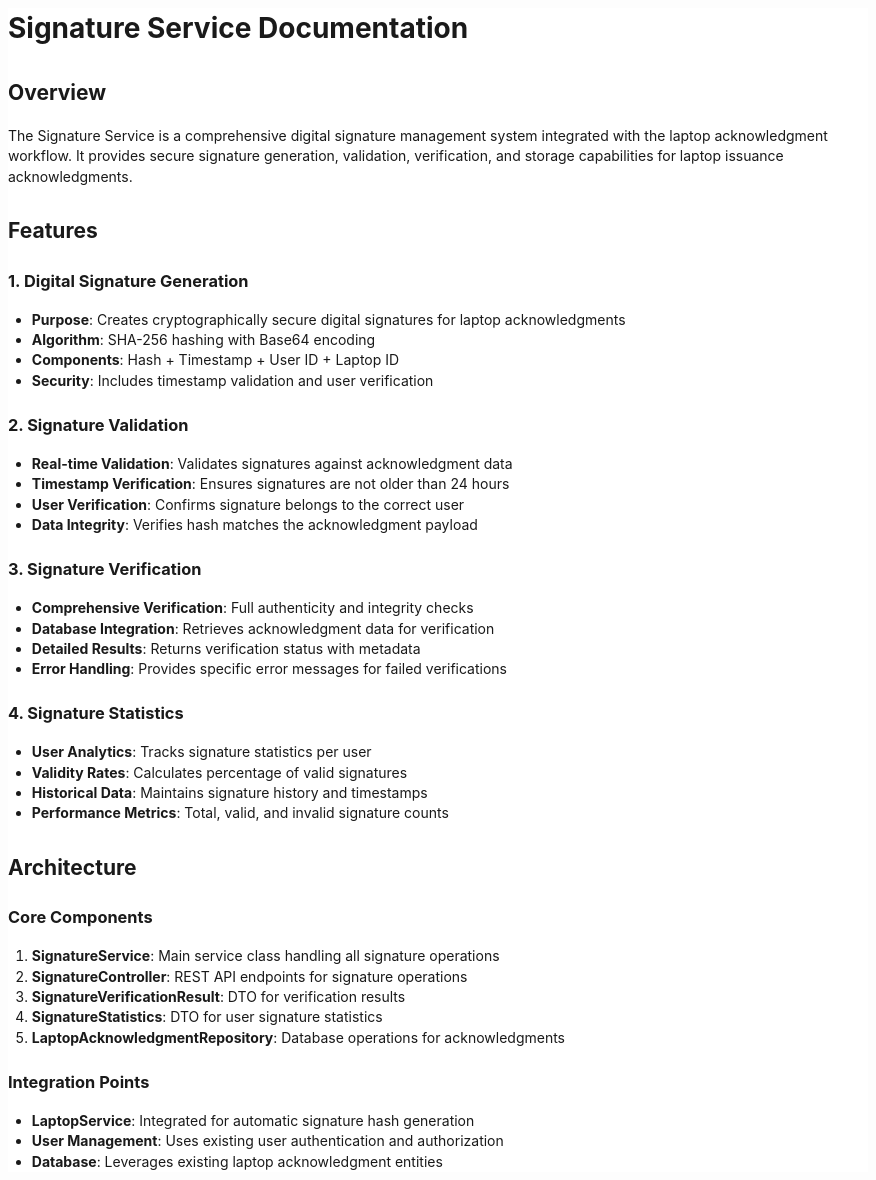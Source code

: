 # Signature Service Documentation

## Overview

The Signature Service is a comprehensive digital signature management system integrated with the laptop acknowledgment workflow. It provides secure signature generation, validation, verification, and storage capabilities for laptop issuance acknowledgments.

## Features

### 1. Digital Signature Generation
- **Purpose**: Creates cryptographically secure digital signatures for laptop acknowledgments
- **Algorithm**: SHA-256 hashing with Base64 encoding
- **Components**: Hash + Timestamp + User ID + Laptop ID
- **Security**: Includes timestamp validation and user verification

### 2. Signature Validation
- **Real-time Validation**: Validates signatures against acknowledgment data
- **Timestamp Verification**: Ensures signatures are not older than 24 hours
- **User Verification**: Confirms signature belongs to the correct user
- **Data Integrity**: Verifies hash matches the acknowledgment payload

### 3. Signature Verification
- **Comprehensive Verification**: Full authenticity and integrity checks
- **Database Integration**: Retrieves acknowledgment data for verification
- **Detailed Results**: Returns verification status with metadata
- **Error Handling**: Provides specific error messages for failed verifications

### 4. Signature Statistics
- **User Analytics**: Tracks signature statistics per user
- **Validity Rates**: Calculates percentage of valid signatures
- **Historical Data**: Maintains signature history and timestamps
- **Performance Metrics**: Total, valid, and invalid signature counts

## Architecture

### Core Components

1. **SignatureService**: Main service class handling all signature operations
2. **SignatureController**: REST API endpoints for signature operations
3. **SignatureVerificationResult**: DTO for verification results
4. **SignatureStatistics**: DTO for user signature statistics
5. **LaptopAcknowledgmentRepository**: Database operations for acknowledgments

### Integration Points

- **LaptopService**: Integrated for automatic signature hash generation
- **User Management**: Uses existing user authentication and authorization
- **Database**: Leverages existing laptop acknowledgment entities
